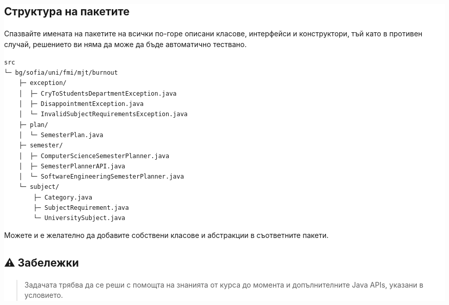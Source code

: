 ```java
```

## Структура на пакетите

Спазвайте имената на пакетите на всички по-горе описани класове, интерфейси и конструктори, тъй като в противен случай, решението ви
няма да може да бъде автоматично тествано.

```bash
src
└─ bg/sofia/uni/fmi/mjt/burnout
    ├─ exception/
    │  ├─ CryToStudentsDepartmentException.java
    │  ├─ DisappointmentException.java
    │  └─ InvalidSubjectRequirementsException.java
    ├─ plan/
    │  └─ SemesterPlan.java
    ├─ semester/
    │  ├─ ComputerScienceSemesterPlanner.java
    │  ├─ SemesterPlannerAPI.java
    │  └─ SoftwareEngineeringSemesterPlanner.java
    └─ subject/
        ├─ Category.java
        ├─ SubjectRequirement.java
        └─ UniversitySubject.java
```

Можете и е желателно да добавите собствени класове и абстракции в съответните пакети.

## :warning: Забележки

> Задачата трябва да се реши с помощта на знанията от курса до момента и допълнителните Java APIs, указани в условието.
